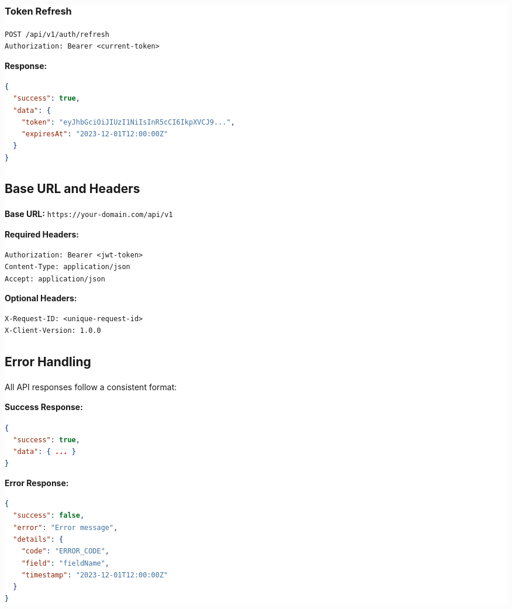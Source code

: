 ### Token Refresh

```http
POST /api/v1/auth/refresh
Authorization: Bearer <current-token>
```

**Response:**
```json
{
  "success": true,
  "data": {
    "token": "eyJhbGciOiJIUzI1NiIsInR5cCI6IkpXVCJ9...",
    "expiresAt": "2023-12-01T12:00:00Z"
  }
}
```

## Base URL and Headers

**Base URL:** `https://your-domain.com/api/v1`

**Required Headers:**
```http
Authorization: Bearer <jwt-token>
Content-Type: application/json
Accept: application/json
```

**Optional Headers:**
```http
X-Request-ID: <unique-request-id>
X-Client-Version: 1.0.0
```

## Error Handling

All API responses follow a consistent format:

**Success Response:**
```json
{
  "success": true,
  "data": { ... }
}
```

**Error Response:**
```json
{
  "success": false,
  "error": "Error message",
  "details": {
    "code": "ERROR_CODE",
    "field": "fieldName",
    "timestamp": "2023-12-01T12:00:00Z"
  }
}
```
